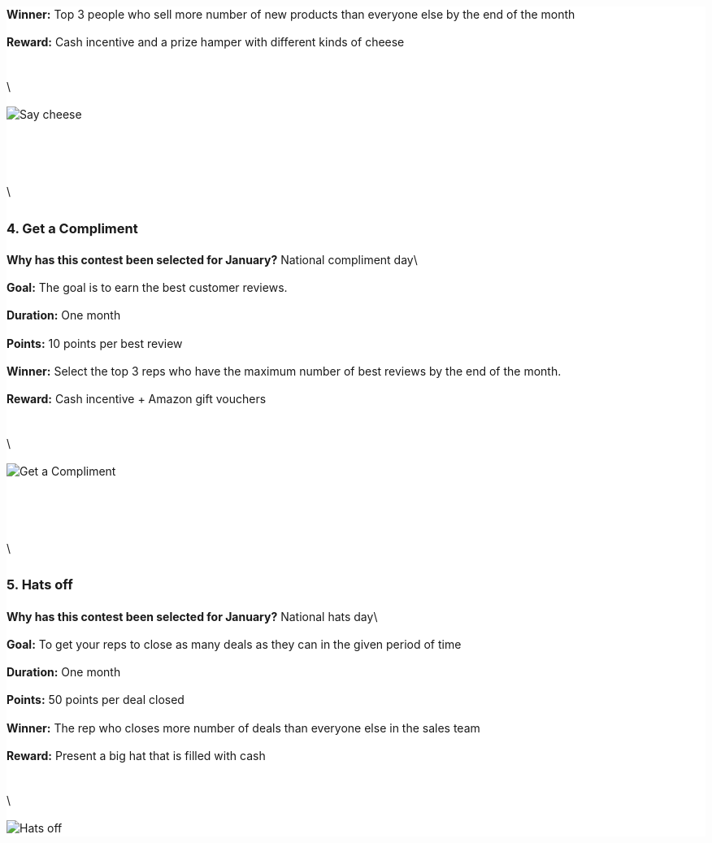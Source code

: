 **Winner:** Top 3 people who sell more number of new products than everyone else by the end of the month

**Reward:** Cash incentive and a prize hamper with different kinds of cheese

\
\

<div class="text-center"><img alt="Say cheese" src="/images/blog-179/image1.jpg" class="ml-padding-top0 ml-padding-bottom0 ml-blog-small-image ml-margin-top10"></div>

\
\
\
\

### **4. Get a Compliment**

**Why has this contest been selected for January?** National compliment day\

**Goal:** The goal is to earn the best customer reviews.

**Duration:** One month

**Points:** 10 points per best review

**Winner:** Select the top 3 reps who have the maximum number of best reviews by the end of the month. 

**Reward:** Cash incentive + Amazon gift vouchers

\
\

<div class="text-center"><img alt="Get a Compliment" src="/images/blog-179/image3.jpg" class="ml-padding-top0 ml-padding-bottom0 ml-blog-small-image ml-margin-top10"></div>

\
\
\
\

### **5. Hats off**

**Why has this contest been selected for January?** National hats day\

**Goal:** To get your reps to close as many deals as they can in the given period of time

**Duration:** One month

**Points:** 50 points per deal closed

**Winner:** The rep who closes more number of deals than everyone else in the sales team

**Reward:** Present a big hat that is filled with cash

\
\

<div class="text-center"><img alt="Hats off" src="/images/blog-179/image6.jpg" class="ml-padding-top0 ml-padding-bottom0 ml-blog-small-image ml-margin-top10"></div>
